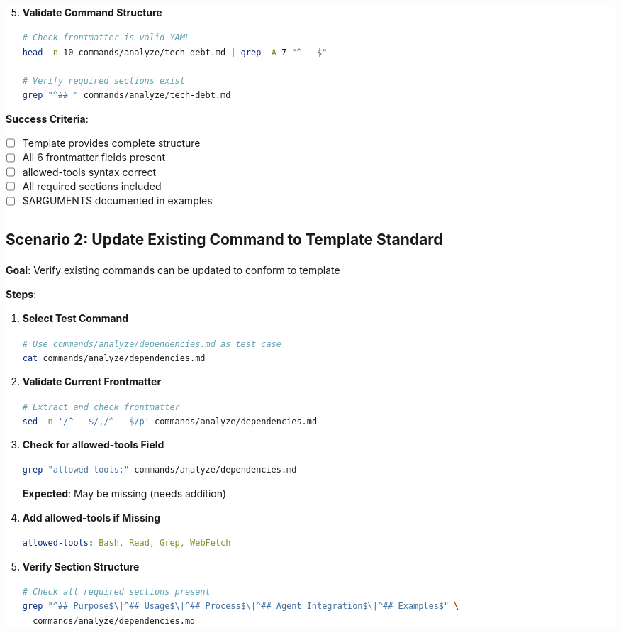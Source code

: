 5. **Validate Command Structure**

   ```bash
   # Check frontmatter is valid YAML
   head -n 10 commands/analyze/tech-debt.md | grep -A 7 "^---$"

   # Verify required sections exist
   grep "^## " commands/analyze/tech-debt.md
   ```

**Success Criteria**:

- [ ] Template provides complete structure
- [ ] All 6 frontmatter fields present
- [ ] allowed-tools syntax correct
- [ ] All required sections included
- [ ] $ARGUMENTS documented in examples

## Scenario 2: Update Existing Command to Template Standard

**Goal**: Verify existing commands can be updated to conform to template

**Steps**:

1. **Select Test Command**

   ```bash
   # Use commands/analyze/dependencies.md as test case
   cat commands/analyze/dependencies.md
   ```

2. **Validate Current Frontmatter**

   ```bash
   # Extract and check frontmatter
   sed -n '/^---$/,/^---$/p' commands/analyze/dependencies.md
   ```

3. **Check for allowed-tools Field**

   ```bash
   grep "allowed-tools:" commands/analyze/dependencies.md
   ```

   **Expected**: May be missing (needs addition)

4. **Add allowed-tools if Missing**

   ```yaml
   allowed-tools: Bash, Read, Grep, WebFetch
   ```

5. **Verify Section Structure**

   ```bash
   # Check all required sections present
   grep "^## Purpose$\|^## Usage$\|^## Process$\|^## Agent Integration$\|^## Examples$" \
     commands/analyze/dependencies.md
   ```
